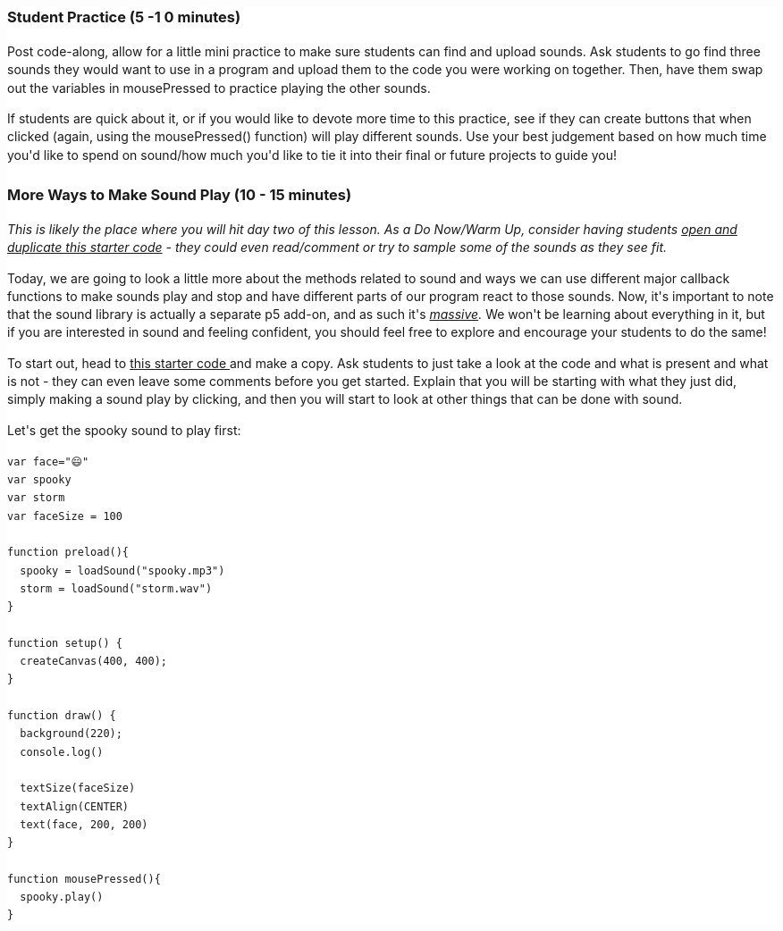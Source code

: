 ### Student Practice (5 -1 0 minutes)

Post code-along, allow for a little mini practice to make sure students can find and upload sounds. Ask students to go find three sounds they would want to use in a program and upload them to the code you were working on together. Then, have them swap out the variables in mousePressed to practice playing the other sounds.

If students are quick about it, or if you would like to devote more time to this practice, see if they can create buttons that when clicked (again, using the mousePressed() function) will play different sounds. Use your best judgement based on how much time you'd like to spend on sound/how much you'd like to tie it into their final or future projects to guide you!

### More Ways to Make Sound Play (10 - 15 minutes)

_This is likely the place where you will hit day two of this lesson. As a Do Now/Warm Up, consider having students_ [_open and duplicate this starter code_](https://editor.p5js.org/cmorgantywls/sketches/HCqOTwpz2) _- they could even read/comment or try to sample some of the sounds as they see fit._

Today, we are going to look a little more about the methods related to sound and ways we can use different major callback functions to make sounds play and stop and have different parts of our program react to those sounds. Now, it's important to note that the sound library is actually a separate p5 add-on, and as such it's [_massive_](https://p5js.org/reference/#/libraries/p5.sound)_._ We won't be learning about everything in it, but if you are interested in sound and feeling confident, you should feel free to explore and encourage your students to do the same!

To start out, head to [this starter code ](https://editor.p5js.org/cmorgantywls/sketches/HCqOTwpz2)and make a copy. Ask students to just take a look at the code and what is present and what is not - they can even leave some comments before you get started. Explain that you will be starting with what they just did, simply making a sound play by clicking, and then you will start to look at other things that can be done with sound.

Let's get the spooky sound to play first:

```
var face="😄"
var spooky
var storm
var faceSize = 100

function preload(){
  spooky = loadSound("spooky.mp3")
  storm = loadSound("storm.wav")
}

function setup() {
  createCanvas(400, 400);
}

function draw() {
  background(220);
  console.log()
  
  textSize(faceSize)
  textAlign(CENTER)
  text(face, 200, 200)
}

function mousePressed(){
  spooky.play()
}
```
